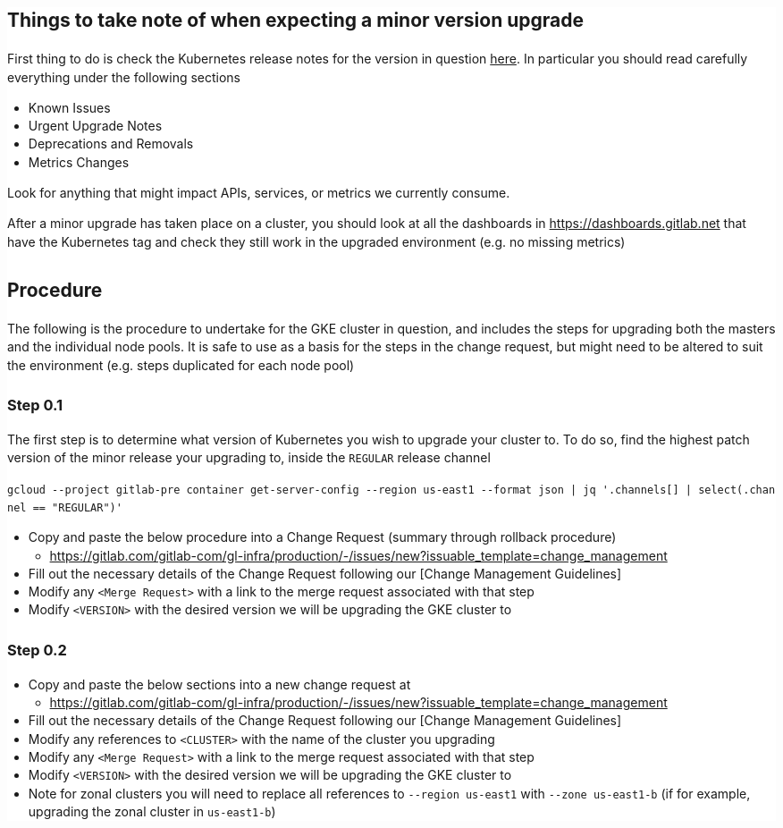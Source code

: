 ## Things to take note of when expecting a minor version upgrade

First thing to do is check the Kubernetes release notes for the version in question
[here](https://github.com/kubernetes/kubernetes/tree/master/CHANGELOG). In particular
you should read carefully everything under the following sections

* Known Issues
* Urgent Upgrade Notes
* Deprecations and Removals
* Metrics Changes

Look for anything that might impact APIs, services, or metrics we currently consume.

After a minor upgrade has taken place on a cluster, you should look at all the dashboards
in <https://dashboards.gitlab.net> that have the Kubernetes tag and check they still work
in the upgraded environment (e.g. no missing metrics)

## Procedure

The following is the procedure to undertake for the GKE cluster in question, and
includes the steps for upgrading both the masters and the individual node pools.
It is safe to use as a basis for the steps in the change request, but might need
to be altered to suit the environment (e.g. steps duplicated for each node pool)

### Step 0.1

The first step is to determine what version of Kubernetes you wish to upgrade
your cluster to. To do so, find the highest patch version of the minor release
your upgrading to, inside the `REGULAR` release channel

```
gcloud --project gitlab-pre container get-server-config --region us-east1 --format json | jq '.channels[] | select(.channel == "REGULAR")'
```

* Copy and paste the below procedure into a Change Request (summary through
  rollback procedure)
  * <https://gitlab.com/gitlab-com/gl-infra/production/-/issues/new?issuable_template=change_management>
* Fill out the necessary details of the Change Request following our [Change
  Management Guidelines]
* Modify any `<Merge Request>` with a link to the merge request associated with
  that step
* Modify `<VERSION>` with the desired version we will be upgrading the GKE
  cluster to

### Step 0.2

* Copy and paste the below sections into a new change request at
  * <https://gitlab.com/gitlab-com/gl-infra/production/-/issues/new?issuable_template=change_management>
* Fill out the necessary details of the Change Request following our [Change
  Management Guidelines]
* Modify any references to `<CLUSTER>` with the name of the cluster you upgrading
* Modify any `<Merge Request>` with a link to the merge request associated with
  that step
* Modify `<VERSION>` with the desired version we will be upgrading the GKE
  cluster to
* Note for zonal clusters you will need to replace all references to `--region us-east1`
  with `--zone us-east1-b` (if for example, upgrading the zonal cluster in `us-east1-b`)
